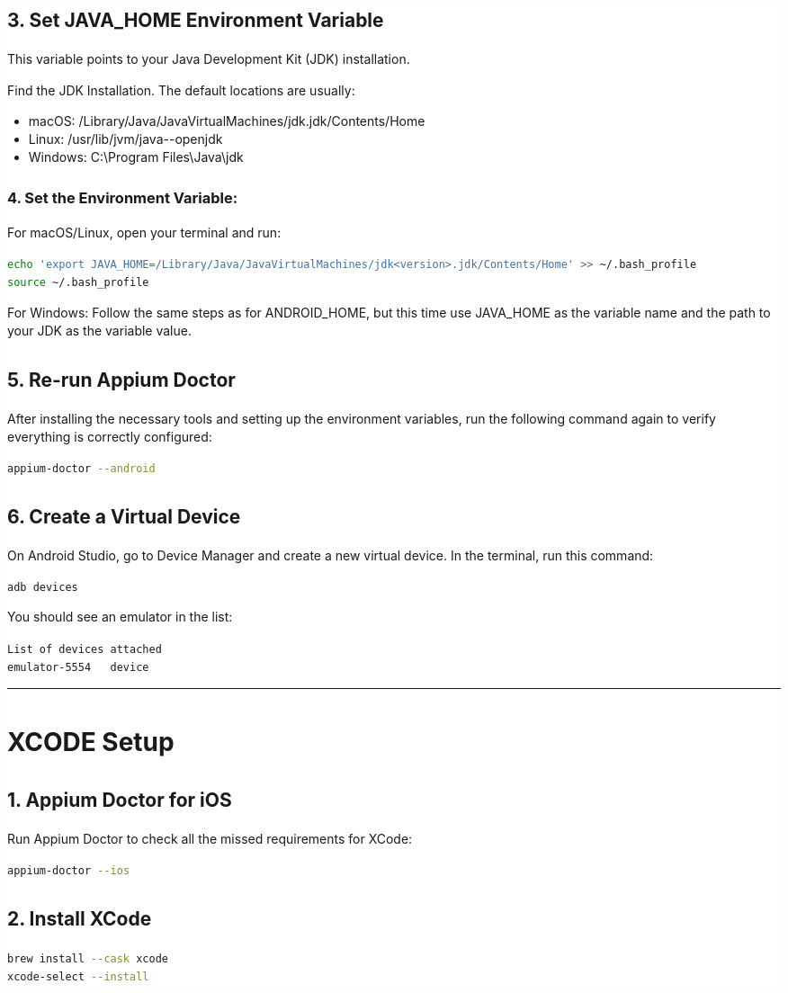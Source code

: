 ## 3. Set JAVA_HOME Environment Variable
This variable points to your Java Development Kit (JDK) installation.

Find the JDK Installation. The default locations are usually:
- macOS: /Library/Java/JavaVirtualMachines/jdk<version>.jdk/Contents/Home
- Linux: /usr/lib/jvm/java-<version>-openjdk
- Windows: C:\Program Files\Java\jdk<version>

### 4. Set the Environment Variable:
For macOS/Linux, open your terminal and run:

```bash
echo 'export JAVA_HOME=/Library/Java/JavaVirtualMachines/jdk<version>.jdk/Contents/Home' >> ~/.bash_profile
source ~/.bash_profile
```

For Windows:
Follow the same steps as for ANDROID_HOME, but this time use JAVA_HOME as the variable name and the path to your JDK as the variable value.

## 5. Re-run Appium Doctor
After installing the necessary tools and setting up the environment variables, run the following command again to verify everything is correctly configured:
```bash
appium-doctor --android
```

## 6. Create a Virtual Device
On Android Studio, go to Device Manager and create a new virtual device.
In the terminal, run this command:
```bash
adb devices
```

You should see an emulator in the list:
```bash
List of devices attached
emulator-5554   device
```

--------------
# XCODE Setup

## 1. Appium Doctor for iOS
Run Appium Doctor to check all the missed requirements for XCode:
```bash
appium-doctor --ios
```

## 2. Install XCode
```bash
brew install --cask xcode
xcode-select --install
```
